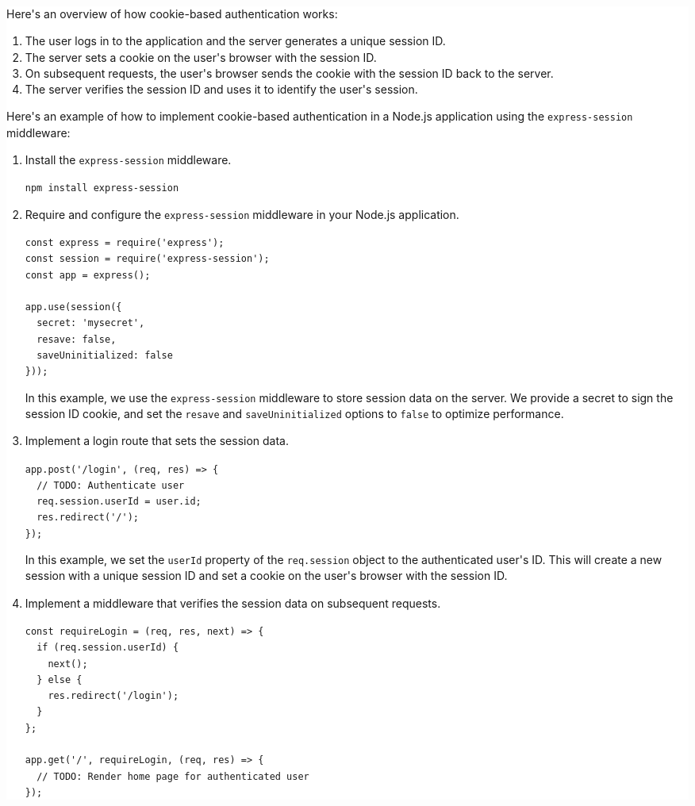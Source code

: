 Here's an overview of how cookie-based authentication works:

1. The user logs in to the application and the server generates a unique session ID.
2. The server sets a cookie on the user's browser with the session ID.
3. On subsequent requests, the user's browser sends the cookie with the session ID back to the server.
4. The server verifies the session ID and uses it to identify the user's session.

Here's an example of how to implement cookie-based authentication in a Node.js application using the `express-session` middleware:

1. Install the `express-session` middleware.

   ```
   npm install express-session
   ```

2. Require and configure the `express-session` middleware in your Node.js application.

   ```
   const express = require('express');
   const session = require('express-session');
   const app = express();

   app.use(session({
     secret: 'mysecret',
     resave: false,
     saveUninitialized: false
   }));
   ```

   In this example, we use the `express-session` middleware to store session data on the server. We provide a secret to sign the session ID cookie, and set the `resave` and `saveUninitialized` options to `false` to optimize performance.

3. Implement a login route that sets the session data.

   ```
   app.post('/login', (req, res) => {
     // TODO: Authenticate user
     req.session.userId = user.id;
     res.redirect('/');
   });
   ```

   In this example, we set the `userId` property of the `req.session` object to the authenticated user's ID. This will create a new session with a unique session ID and set a cookie on the user's browser with the session ID.

4. Implement a middleware that verifies the session data on subsequent requests.

   ```
   const requireLogin = (req, res, next) => {
     if (req.session.userId) {
       next();
     } else {
       res.redirect('/login');
     }
   };

   app.get('/', requireLogin, (req, res) => {
     // TODO: Render home page for authenticated user
   });
   ```
